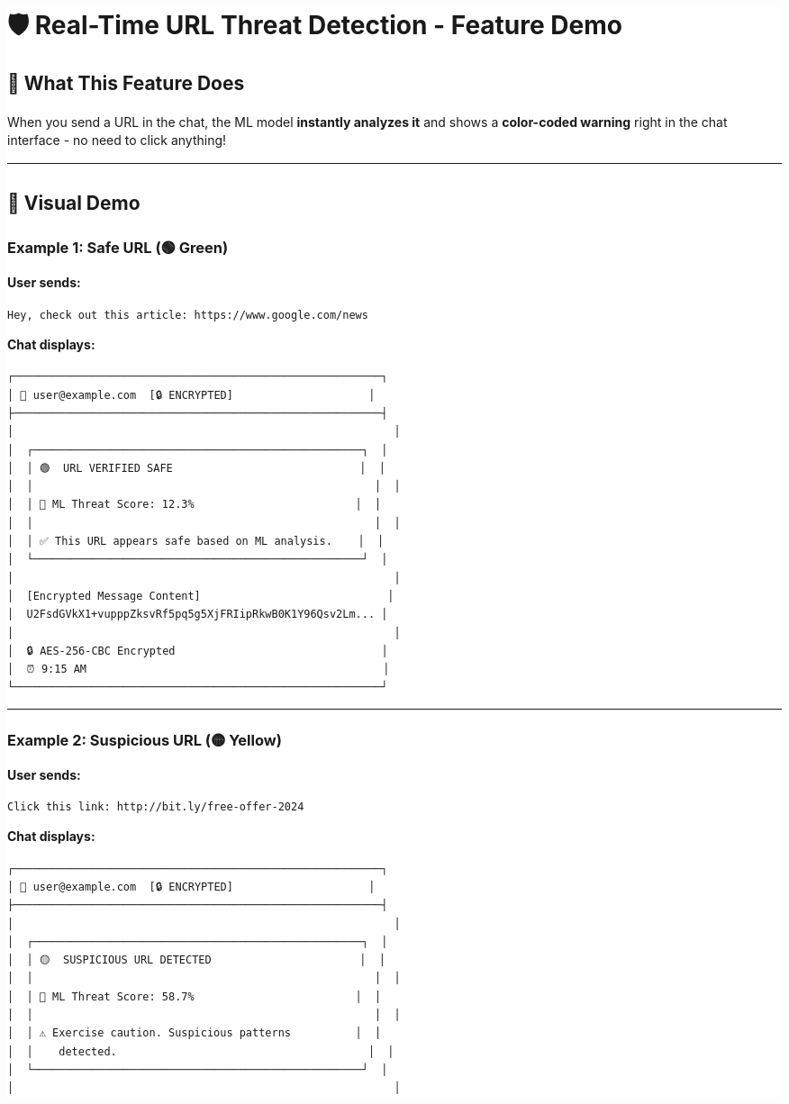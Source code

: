 # 🛡️ Real-Time URL Threat Detection - Feature Demo

## 🎯 What This Feature Does

When you send a URL in the chat, the ML model **instantly analyzes it** and shows a **color-coded warning** right in the chat interface - no need to click anything!

---

## 📱 Visual Demo

### Example 1: Safe URL (🟢 Green)

**User sends:**
```
Hey, check out this article: https://www.google.com/news
```

**Chat displays:**
```
┌─────────────────────────────────────────────────────────┐
│ 👤 user@example.com  [🔒 ENCRYPTED]                     │
├─────────────────────────────────────────────────────────┤
│                                                           │
│  ┌───────────────────────────────────────────────────┐  │
│  │ 🟢  URL VERIFIED SAFE                             │  │
│  │                                                     │  │
│  │ 🤖 ML Threat Score: 12.3%                         │  │
│  │                                                     │  │
│  │ ✅ This URL appears safe based on ML analysis.    │  │
│  └───────────────────────────────────────────────────┘  │
│                                                           │
│  [Encrypted Message Content]                             │
│  U2FsdGVkX1+vupppZksvRf5pq5g5XjFRIipRkwB0K1Y96Qsv2Lm... │
│                                                           │
│  🔒 AES-256-CBC Encrypted                                │
│  ⏰ 9:15 AM                                              │
└─────────────────────────────────────────────────────────┘
```

---

### Example 2: Suspicious URL (🟡 Yellow)

**User sends:**
```
Click this link: http://bit.ly/free-offer-2024
```

**Chat displays:**
```
┌─────────────────────────────────────────────────────────┐
│ 👤 user@example.com  [🔒 ENCRYPTED]                     │
├─────────────────────────────────────────────────────────┤
│                                                           │
│  ┌───────────────────────────────────────────────────┐  │
│  │ 🟡  SUSPICIOUS URL DETECTED                       │  │
│  │                                                     │  │
│  │ 🤖 ML Threat Score: 58.7%                         │  │
│  │                                                     │  │
│  │ ⚠️ Exercise caution. Suspicious patterns          │  │
│  │    detected.                                       │  │
│  └───────────────────────────────────────────────────┘  │
│                                                           │
```